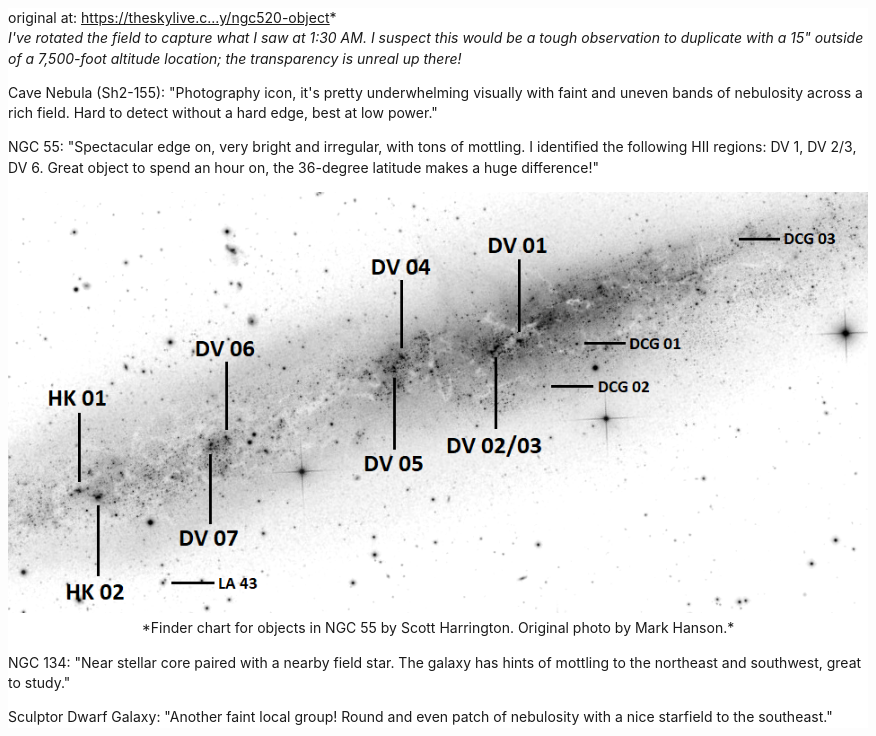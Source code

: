 original at:
[<u>https://theskylive.c...y/ngc520-object</u>](https://theskylive.com/sky/deepsky/ngc520-object)*
<br />
*I've rotated the field to capture what I saw at 1:30 AM. I suspect this
would be a tough observation to duplicate with a 15" outside of a
7,500-foot altitude location; the transparency is unreal up there!*
</p>

Cave Nebula (<x-dso>Sh2-155</x-dso>): "Photography icon, it's pretty underwhelming
visually with faint and uneven bands of nebulosity across a rich field.
Hard to detect without a hard edge, best at low power."

<p><x-dso>NGC 55</x-dso>: "Spectacular edge on, very bright and irregular, with tons of
mottling. I identified the following HII regions: DV 1, DV 2/3, DV 6.
Great object to spend an hour on, the 36-degree latitude makes a huge
difference!"</p>      

<p style="text-align: center;">
<img src="assets/NGC55_Finder_SNH.png" />
*Finder chart for objects in NGC 55 by Scott Harrington. Original photo by Mark Hanson.*
</p>


<p><x-dso>NGC 134</x-dso>: "Near stellar core paired with a nearby field star. The galaxy
has hints of mottling to the northeast and southwest, great to study."</p>

<p><x-dso simbad="Sculptor dSph">Sculptor Dwarf</x-dso> Galaxy: "Another faint local group! Round and even patch
of nebulosity with a nice starfield to the southeast."</p>

<p style="text-align: center;">